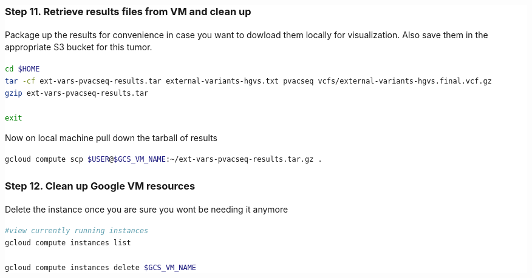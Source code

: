 ### Step 11. Retrieve results files from VM and clean up

Package up the results for convenience in case you want to dowload them locally for visualization. Also save them in the appropriate S3 bucket for this tumor.

```bash
cd $HOME
tar -cf ext-vars-pvacseq-results.tar external-variants-hgvs.txt pvacseq vcfs/external-variants-hgvs.final.vcf.gz
gzip ext-vars-pvacseq-results.tar

exit
```

Now on local machine pull down the tarball of results
```bash
gcloud compute scp $USER@$GCS_VM_NAME:~/ext-vars-pvacseq-results.tar.gz .

```

### Step 12. Clean up Google VM resources
Delete the instance once you are sure you wont be needing it anymore

```bash
#view currently running instances
gcloud compute instances list 

gcloud compute instances delete $GCS_VM_NAME

```


